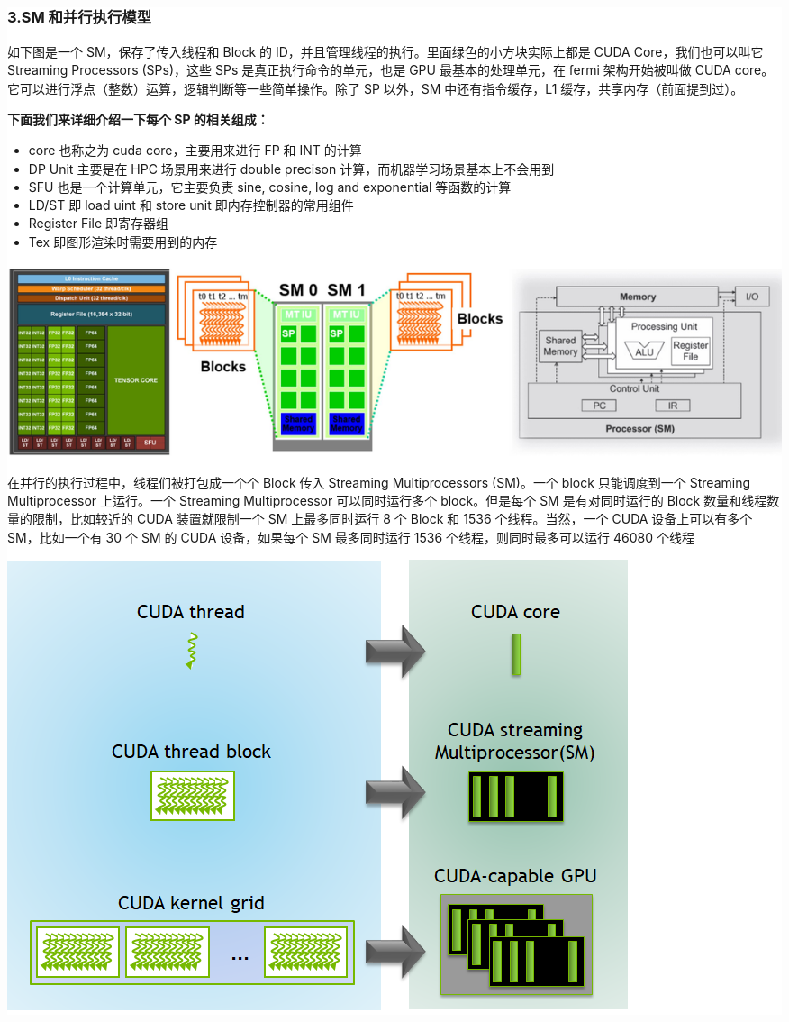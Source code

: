 
### 3.SM 和并行执行模型

如下图是一个 SM，保存了传入线程和 Block 的 ID，并且管理线程的执行。里面绿色的小方块实际上都是 CUDA Core，我们也可以叫它 Streaming Processors (SPs)，这些 SPs 是真正执行命令的单元，也是 GPU 最基本的处理单元，在 fermi 架构开始被叫做 CUDA core。它可以进行浮点（整数）运算，逻辑判断等一些简单操作。除了 SP 以外，SM 中还有指令缓存，L1 缓存，共享内存（前面提到过）。

**下面我们来详细介绍一下每个 SP 的相关组成：**
* core 也称之为 cuda core，主要用来进行 FP 和 INT 的计算
* DP Unit 主要是在 HPC 场景用来进行 double precison 计算，而机器学习场景基本上不会用到
* SFU 也是一个计算单元，它主要负责 sine, cosine, log and exponential 等函数的计算
* LD/ST 即 load uint 和 store unit 即内存控制器的常用组件
* Register File 即寄存器组
* Tex 即图形渲染时需要用到的内存

![](./images/SM_mem_detail.jpg)



在并行的执行过程中，线程们被打包成一个个 Block 传入 Streaming Multiprocessors (SM)。一个 block 只能调度到一个 Streaming Multiprocessor 上运行。一个 Streaming Multiprocessor 可以同时运行多个 block。但是每个 SM 是有对同时运行的 Block 数量和线程数量的限制，比如较近的 CUDA 装置就限制一个 SM 上最多同时运行 8 个 Block 和 1536 个线程。当然，一个 CUDA 设备上可以有多个 SM，比如一个有 30 个 SM 的 CUDA 设备，如果每个 SM 最多同时运行 1536 个线程，则同时最多可以运行 46080 个线程

![](./images/cuda_core.png)
